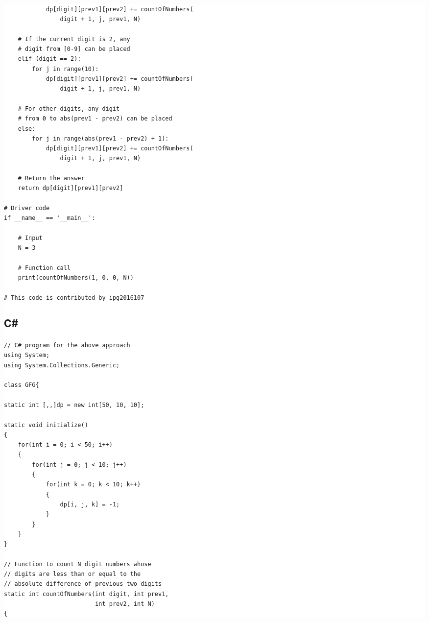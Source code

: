 ```
            dp[digit][prev1][prev2] += countOfNumbers(
                digit + 1, j, prev1, N)

    # If the current digit is 2, any
    # digit from [0-9] can be placed
    elif (digit == 2):
        for j in range(10):
            dp[digit][prev1][prev2] += countOfNumbers(
                digit + 1, j, prev1, N)

    # For other digits, any digit
    # from 0 to abs(prev1 - prev2) can be placed
    else:
        for j in range(abs(prev1 - prev2) + 1):
            dp[digit][prev1][prev2] += countOfNumbers(
                digit + 1, j, prev1, N)

    # Return the answer
    return dp[digit][prev1][prev2]

# Driver code
if __name__ == '__main__':

    # Input
    N = 3

    # Function call
    print(countOfNumbers(1, 0, 0, N))

# This code is contributed by ipg2016107
```

## C#

```
// C# program for the above approach
using System;
using System.Collections.Generic;

class GFG{

static int [,,]dp = new int[50, 10, 10];

static void initialize()
{
    for(int i = 0; i < 50; i++)
    {
        for(int j = 0; j < 10; j++)
        {
            for(int k = 0; k < 10; k++)
            {
                dp[i, j, k] = -1;
            }
        }
    }
}

// Function to count N digit numbers whose
// digits are less than or equal to the
// absolute difference of previous two digits
static int countOfNumbers(int digit, int prev1,
                          int prev2, int N)
{
```